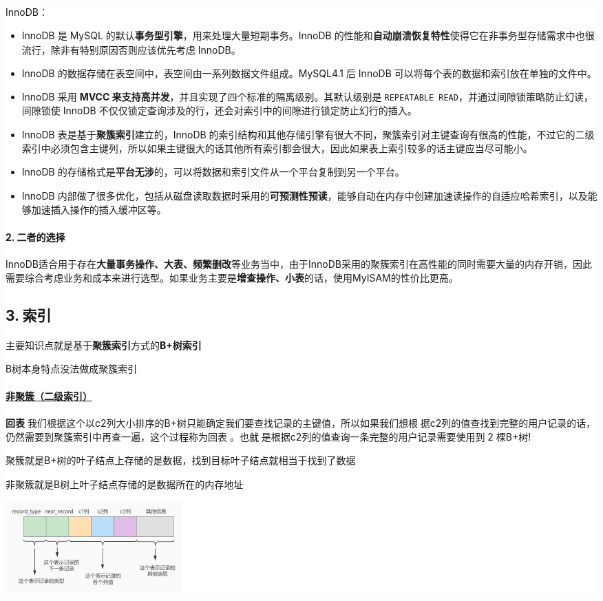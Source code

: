 

InnoDB：

- InnoDB 是 MySQL 的默认**事务型引擎**，用来处理大量短期事务。InnoDB 的性能和**自动崩溃恢复特性**使得它在非事务型存储需求中也很流行，除非有特别原因否则应该优先考虑 InnoDB。

- InnoDB 的数据存储在表空间中，表空间由一系列数据文件组成。MySQL4.1 后 InnoDB 可以将每个表的数据和索引放在单独的文件中。

- InnoDB 采用 **MVCC 来支持高并发**，并且实现了四个标准的隔离级别。其默认级别是 `REPEATABLE READ`，并通过间隙锁策略防止幻读，间隙锁使 InnoDB 不仅仅锁定查询涉及的行，还会对索引中的间隙进行锁定防止幻行的插入。

- InnoDB 表是基于**聚簇索引**建立的，InnoDB 的索引结构和其他存储引擎有很大不同，聚簇索引对主键查询有很高的性能，不过它的二级索引中必须包含主键列，所以如果主键很大的话其他所有索引都会很大，因此如果表上索引较多的话主键应当尽可能小。

- InnoDB 的存储格式是**平台无涉**的，可以将数据和索引文件从一个平台复制到另一个平台。

- InnoDB 内部做了很多优化，包括从磁盘读取数据时采用的**可预测性预读**，能够自动在内存中创建加速读操作的自适应哈希索引，以及能够加速插入操作的插入缓冲区等。



#### 2. 二者的选择

InnoDB适合用于存在**大量事务操作、大表、频繁删改**等业务当中，由于InnoDB采用的聚簇索引在高性能的同时需要大量的内存开销，因此需要综合考虑业务和成本来进行选型。如果业务主要是**增查操作、小表**的话，使用MyISAM的性价比更高。



## 3. 索引

主要知识点就是基于**聚簇索引**方式的**B+树索引**

B树本身特点没法做成聚簇索引

#### <u>非聚簇（二级索引）</u>

**回表** 我们根据这个以c2列大小排序的B+树只能确定我们要查找记录的主键值，所以如果我们想根 据c2列的值查找到完整的用户记录的话，仍然需要到聚簇索引中再查一遍，这个过程称为回表 。也就 是根据c2列的值查询一条完整的用户记录需要使用到 2 棵B+树!

聚簇就是B+树的叶子结点上存储的是数据，找到目标叶子结点就相当于找到了数据

非聚簇就是B树上叶子结点存储的是数据所在的内存地址



<img src="/assets/images/mysql-theory/image-20220417162650819.png" alt="image-20220417162650819" style="zoom:25%;" />
